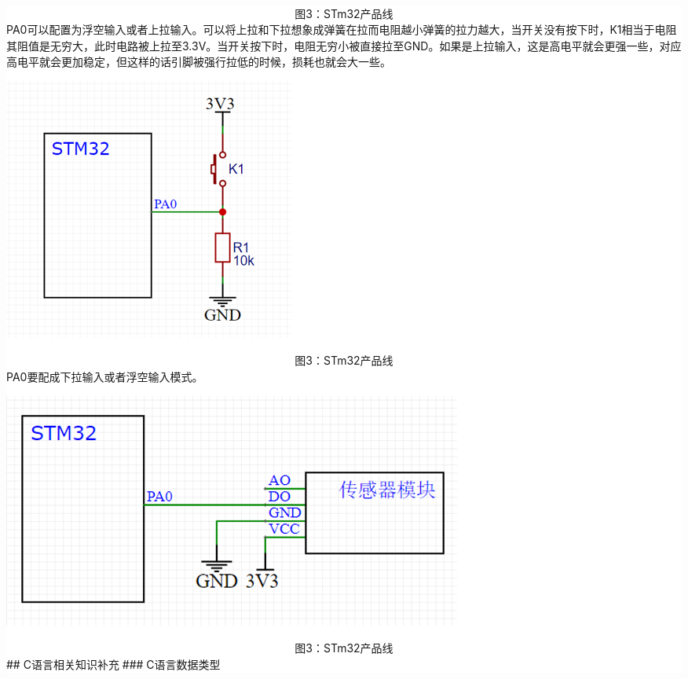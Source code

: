 <center>图3：STm32产品线</center>
PA0可以配置为浮空输入或者上拉输入。可以将上拉和下拉想象成弹簧在拉而电阻越小弹簧的拉力越大，当开关没有按下时，K1相当于电阻其阻值是无穷大，此时电路被上拉至3.3V。当开关按下时，电阻无穷小被直接拉至GND。如果是上拉输入，这是高电平就会更强一些，对应高电平就会更加稳定，但这样的话引脚被强行拉低的时候，损耗也就会大一些。

![image-20250321085804899](images\image-20250321085804899.png)
<center>图3：STm32产品线</center>
PA0要配成下拉输入或者浮空输入模式。

![image-20250321085814278](images\image-20250321085814278.png)
<center>图3：STm32产品线</center>
## C语言相关知识补充
### C语言数据类型


